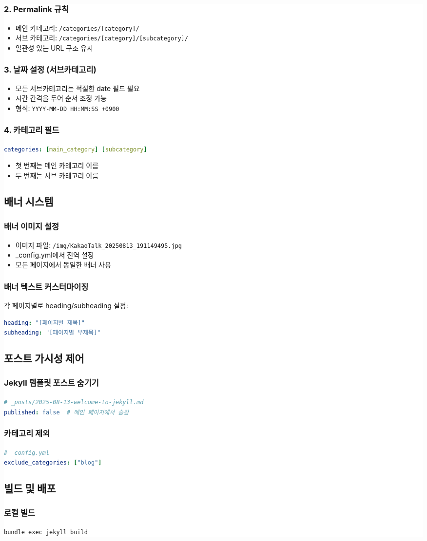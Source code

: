 ### 2. Permalink 규칙
- 메인 카테고리: `/categories/[category]/`
- 서브 카테고리: `/categories/[category]/[subcategory]/`
- 일관성 있는 URL 구조 유지

### 3. 날짜 설정 (서브카테고리)
- 모든 서브카테고리는 적절한 date 필드 필요
- 시간 간격을 두어 순서 조정 가능
- 형식: `YYYY-MM-DD HH:MM:SS +0900`

### 4. 카테고리 필드
```yaml
categories: [main_category] [subcategory]
```
- 첫 번째는 메인 카테고리 이름
- 두 번째는 서브 카테고리 이름

## 배너 시스템

### 배너 이미지 설정
- 이미지 파일: `/img/KakaoTalk_20250813_191149495.jpg`
- _config.yml에서 전역 설정
- 모든 페이지에서 동일한 배너 사용

### 배너 텍스트 커스터마이징
각 페이지별로 heading/subheading 설정:
```yaml
heading: "[페이지별 제목]"
subheading: "[페이지별 부제목]"
```

## 포스트 가시성 제어

### Jekyll 템플릿 포스트 숨기기
```yaml
# _posts/2025-08-13-welcome-to-jekyll.md
published: false  # 메인 페이지에서 숨김
```

### 카테고리 제외
```yaml
# _config.yml
exclude_categories: ["blog"]
```

## 빌드 및 배포

### 로컬 빌드
```bash
bundle exec jekyll build
```
